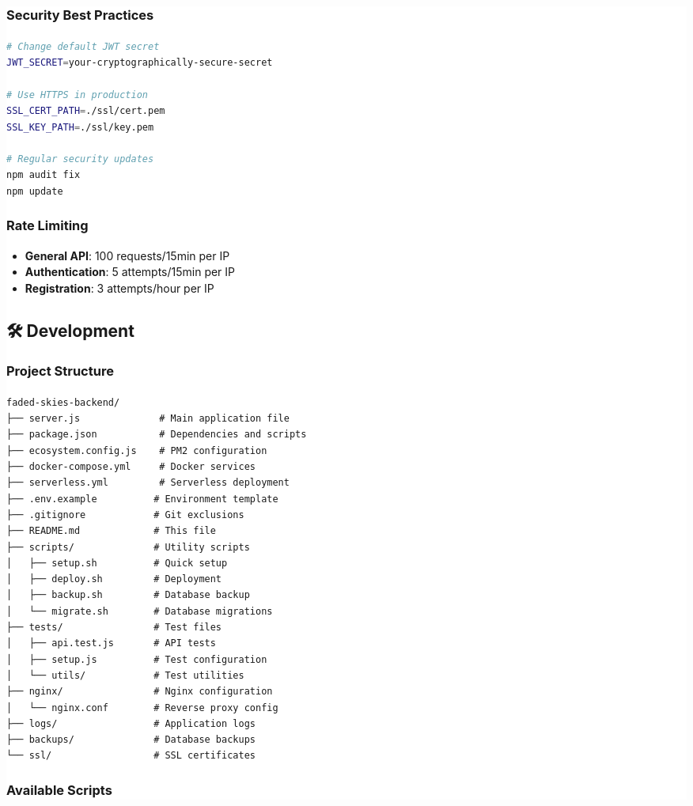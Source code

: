 ### Security Best Practices

```bash
# Change default JWT secret
JWT_SECRET=your-cryptographically-secure-secret

# Use HTTPS in production
SSL_CERT_PATH=./ssl/cert.pem
SSL_KEY_PATH=./ssl/key.pem

# Regular security updates
npm audit fix
npm update
```

### Rate Limiting

- **General API**: 100 requests/15min per IP
- **Authentication**: 5 attempts/15min per IP
- **Registration**: 3 attempts/hour per IP

## 🛠️ Development

### Project Structure

```
faded-skies-backend/
├── server.js              # Main application file
├── package.json           # Dependencies and scripts
├── ecosystem.config.js    # PM2 configuration
├── docker-compose.yml     # Docker services
├── serverless.yml         # Serverless deployment
├── .env.example          # Environment template
├── .gitignore            # Git exclusions
├── README.md             # This file
├── scripts/              # Utility scripts
│   ├── setup.sh          # Quick setup
│   ├── deploy.sh         # Deployment
│   ├── backup.sh         # Database backup
│   └── migrate.sh        # Database migrations
├── tests/                # Test files
│   ├── api.test.js       # API tests
│   ├── setup.js          # Test configuration
│   └── utils/            # Test utilities
├── nginx/                # Nginx configuration
│   └── nginx.conf        # Reverse proxy config
├── logs/                 # Application logs
├── backups/              # Database backups
└── ssl/                  # SSL certificates
```

### Available Scripts
